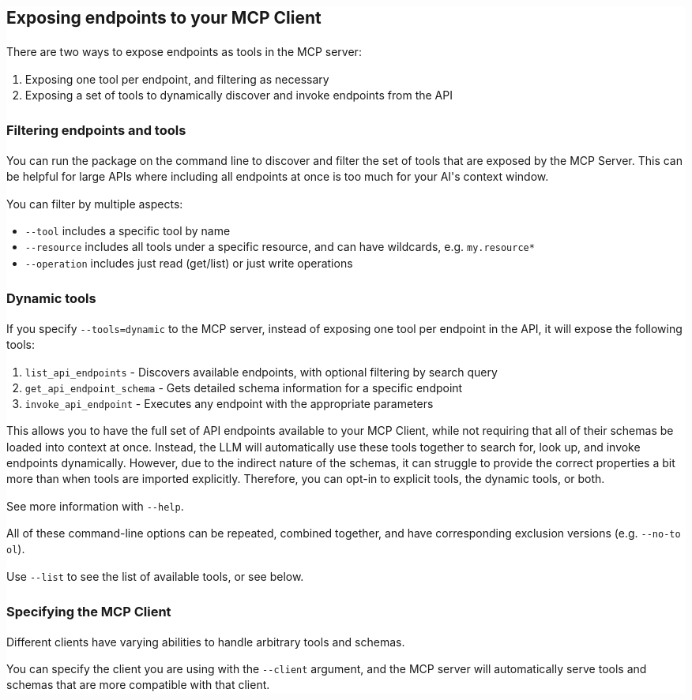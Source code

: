## Exposing endpoints to your MCP Client

There are two ways to expose endpoints as tools in the MCP server:

1. Exposing one tool per endpoint, and filtering as necessary
2. Exposing a set of tools to dynamically discover and invoke endpoints from the API

### Filtering endpoints and tools

You can run the package on the command line to discover and filter the set of tools that are exposed by the
MCP Server. This can be helpful for large APIs where including all endpoints at once is too much for your AI's
context window.

You can filter by multiple aspects:

- `--tool` includes a specific tool by name
- `--resource` includes all tools under a specific resource, and can have wildcards, e.g. `my.resource*`
- `--operation` includes just read (get/list) or just write operations

### Dynamic tools

If you specify `--tools=dynamic` to the MCP server, instead of exposing one tool per endpoint in the API, it will
expose the following tools:

1. `list_api_endpoints` - Discovers available endpoints, with optional filtering by search query
2. `get_api_endpoint_schema` - Gets detailed schema information for a specific endpoint
3. `invoke_api_endpoint` - Executes any endpoint with the appropriate parameters

This allows you to have the full set of API endpoints available to your MCP Client, while not requiring that all
of their schemas be loaded into context at once. Instead, the LLM will automatically use these tools together to
search for, look up, and invoke endpoints dynamically. However, due to the indirect nature of the schemas, it
can struggle to provide the correct properties a bit more than when tools are imported explicitly. Therefore,
you can opt-in to explicit tools, the dynamic tools, or both.

See more information with `--help`.

All of these command-line options can be repeated, combined together, and have corresponding exclusion versions (e.g. `--no-tool`).

Use `--list` to see the list of available tools, or see below.

### Specifying the MCP Client

Different clients have varying abilities to handle arbitrary tools and schemas.

You can specify the client you are using with the `--client` argument, and the MCP server will automatically
serve tools and schemas that are more compatible with that client.
